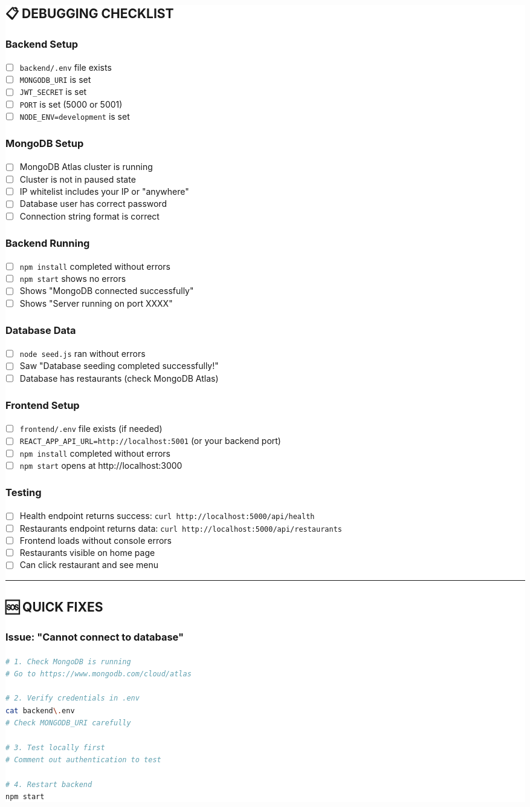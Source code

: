 
## 📋 DEBUGGING CHECKLIST

### Backend Setup
- [ ] `backend/.env` file exists
- [ ] `MONGODB_URI` is set
- [ ] `JWT_SECRET` is set
- [ ] `PORT` is set (5000 or 5001)
- [ ] `NODE_ENV=development` is set

### MongoDB Setup
- [ ] MongoDB Atlas cluster is running
- [ ] Cluster is not in paused state
- [ ] IP whitelist includes your IP or "anywhere"
- [ ] Database user has correct password
- [ ] Connection string format is correct

### Backend Running
- [ ] `npm install` completed without errors
- [ ] `npm start` shows no errors
- [ ] Shows "MongoDB connected successfully"
- [ ] Shows "Server running on port XXXX"

### Database Data
- [ ] `node seed.js` ran without errors
- [ ] Saw "Database seeding completed successfully!"
- [ ] Database has restaurants (check MongoDB Atlas)

### Frontend Setup
- [ ] `frontend/.env` file exists (if needed)
- [ ] `REACT_APP_API_URL=http://localhost:5001` (or your backend port)
- [ ] `npm install` completed without errors
- [ ] `npm start` opens at http://localhost:3000

### Testing
- [ ] Health endpoint returns success: `curl http://localhost:5000/api/health`
- [ ] Restaurants endpoint returns data: `curl http://localhost:5000/api/restaurants`
- [ ] Frontend loads without console errors
- [ ] Restaurants visible on home page
- [ ] Can click restaurant and see menu

---

## 🆘 QUICK FIXES

### Issue: "Cannot connect to database"
```bash
# 1. Check MongoDB is running
# Go to https://www.mongodb.com/cloud/atlas

# 2. Verify credentials in .env
cat backend\.env
# Check MONGODB_URI carefully

# 3. Test locally first
# Comment out authentication to test

# 4. Restart backend
npm start
```
